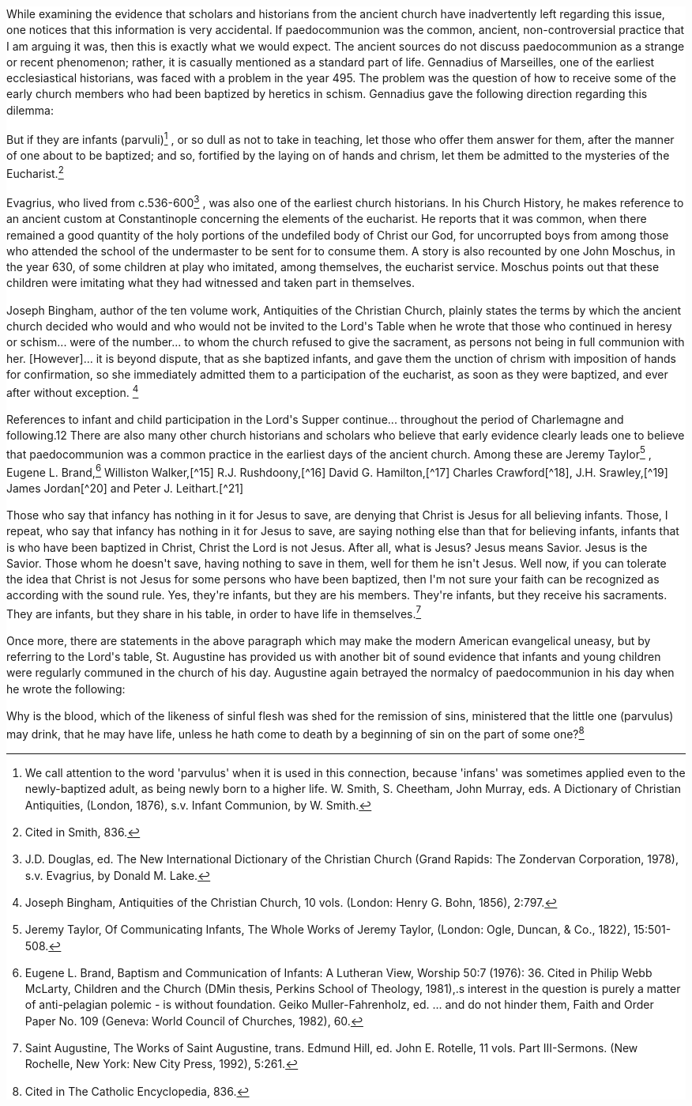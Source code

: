 While examining the evidence that scholars and historians from the ancient church have inadvertently left regarding this issue, one notices that this information is very accidental. If paedocommunion was the common, ancient, non-controversial practice that I am arguing it was, then this is exactly what we would expect. The ancient sources do not discuss paedocommunion as a strange or recent phenomenon; rather, it is casually mentioned as a standard part of life. Gennadius of Marseilles, one of the earliest ecclesiastical historians, was faced with a problem in the year 495. The problem was the question of how to receive some of the early church members who had been baptized by heretics in schism. Gennadius gave the following direction regarding this dilemma:

But if they are infants (parvuli)[^6] , or so dull as not to take in teaching, let those who offer them answer for them, after the manner of one about to be baptized; and so, fortified by the laying on of hands and chrism, let them be admitted to the mysteries of the Eucharist.[^7]

Evagrius, who lived from c.536-600[^8] , was also one of the earliest church historians. In his Church History, he makes reference to an ancient custom at Constantinople concerning the elements of the eucharist. He reports that it was common, when there remained a good quantity of the holy portions of the undefiled body of Christ our God, for uncorrupted boys from among those who attended the school of the undermaster to be sent for to consume them. A story is also recounted by one John Moschus, in the year 630, of some children at play who imitated, among themselves, the eucharist service. Moschus points out that these children were imitating what they had witnessed and taken part in themselves.

Joseph Bingham, author of the ten volume work, Antiquities of the Christian Church, plainly states the terms by which the ancient church decided who would and who would not be invited to the Lord's Table when he wrote that those who continued in heresy or schism... were of the number... to whom the church refused to give the sacrament, as persons not being in full communion with her. \[However\]... it is beyond dispute, that as she baptized infants, and gave them the unction of chrism with imposition of hands for confirmation, so she immediately admitted them to a participation of the eucharist, as soon as they were baptized, and ever after without exception. [^11]

References to infant and child participation in the Lord's Supper continue... throughout the period of Charlemagne and following.12 There are also many other church historians and scholars who believe that early evidence clearly leads one to believe that paedocommunion was a common practice in the earliest days of the ancient church. Among these are Jeremy Taylor[^13] , Eugene L. Brand,[^14] Williston Walker,[^15] R.J. Rushdoony,[^16] David G. Hamilton,[^17] Charles Crawford[^18], J.H. Srawley,[^19] James Jordan[^20] and Peter J. Leithart.[^21]

Those who say that infancy has nothing in it for Jesus to save, are denying that Christ is Jesus for all believing infants. Those, I repeat, who say that infancy has nothing in it for Jesus to save, are saying nothing else than that for believing infants, infants that is who have been baptized in Christ, Christ the Lord is not Jesus. After all, what is Jesus? Jesus means Savior. Jesus is the Savior. Those whom he doesn't save, having nothing to save in them, well for them he isn't Jesus. Well now, if you can tolerate the idea that Christ is not Jesus for some persons who have been baptized, then I'm not sure your faith can be recognized as according with the sound rule. Yes, they're infants, but they are his members. They're infants, but they receive his sacraments. They are infants, but they share in his table, in order to have life in themselves.[^36]

Once more, there are statements in the above paragraph which may make the modern American evangelical uneasy, but by referring to the Lord's table, St. Augustine has provided us with another bit of sound evidence that infants and young children were regularly communed in the church of his day. Augustine again betrayed the normalcy of paedocommunion in his day when he wrote the following:

Why is the blood, which of the likeness of sinful flesh was shed for the remission of sins, ministered that the little one (parvulus) may drink, that he may have life, unless he hath come to death by a beginning of sin on the part of some one?[^37]


[^1]: Christian L. Keidel, Is the Lord's Supper for Children?, Westminster Theological Journal XXXVII (1975): 301.
[^2]: For instance, in answer to Keidel's article, Roger T. Beckwith wrote that, Mr. Keidel calls upon the church to return to the practice of antiquity..., but in the remotest antiquity it appears that infant and child communion did not exist. Roger T. Beckwith, The Age of Admission to the Lord's Supper, Westminster Theological Journal XXXVIII (1976): 127. Also, Leonard J. Coppes states that the early fathers seem to have barred infants and children from participating in the Lord's Supper. Leonard J. Coppes, Daddy, May I Take Communion? (Thornton, Colorado: Leonard J. Coppes, 1988), [^35]. Years before Keidel's article, Theodore G. Tappert remarked that whether children participated in the Lord's Supper with their parents during the first centuries cannot be determined with certainty for want of evidence, but it is unlikely. Theodore G. Tappert, The Lord's Supper, (Philadelphia: Muhlenberg Press, 1961), [^43]
[^3]: The Catholic Encyclopedia (New York: The Encyclopedia Press, Inc., 1908), s.v. Communion of Children, by Patrick Morrisroe.
[^4]: After defending himself from opponents who accused him of inconsistency by administering baptism to children while denying them communion, Calvin says If these men had a particle of sound brain left, would they be blind to a thing so clear and obvious?. John Calvin,Institutes of the Christian Religion, trans. Ford Lewis Battles, 2 vols. (Philadelphia: The Westminster Press, 1960), 2:1353.
[^5]: Ibid., 2:1352.
[^6]: We call attention to the word 'parvulus' when it is used in this connection, because 'infans' was sometimes applied even to the newly-baptized adult, as being newly born to a higher life. W. Smith, S. Cheetham, John Murray, eds. A Dictionary of Christian Antiquities, (London, 1876), s.v. Infant Communion, by W. Smith.
[^7]: Cited in Smith, 836.
[^8]: J.D. Douglas, ed. The New International Dictionary of the Christian Church (Grand Rapids: The Zondervan Corporation, 1978), s.v. Evagrius, by Donald M. Lake.
[^9]: (lib. iv. c. 36) Cited in Smith, 835-836.
[^10]: Smith, 836.
[^11]: Joseph Bingham, Antiquities of the Christian Church, 10 vols. (London: Henry G. Bohn, 1856), 2:797.
[^12]: Keidel, 302. See also The Catholic Encyclopedia, 835-837.
[^13]: Jeremy Taylor, Of Communicating Infants, The Whole Works of Jeremy Taylor, (London: Ogle, Duncan, & Co., 1822), 15:501-508.
[^14]: Eugene L. Brand, Baptism and Communication of Infants: A Lutheran View, Worship 50:7 (1976): 36. Cited in Philip Webb McLarty, Children and the Church (DMin thesis, Perkins School of Theology, 1981),.s interest in the question is purely a matter of anti-pelagian polemic - is without foundation. Geiko Muller-Fahrenholz, ed. ... and do not hinder them, Faith and Order Paper No. 109 (Geneva: World Council of Churches, 1982), 60.
[^36]: Saint Augustine, The Works of Saint Augustine, trans. Edmund Hill, ed. John E. Rotelle, 11 vols. Part III-Sermons. (New Rochelle, New York: New City Press, 1992), 5:261.
[^37]: Cited in The Catholic Encyclopedia, 836.
[^38]: Douglas, s.v. Dionysius the Pseudo-Areopagite, by Peter Toon.
[^39]: Dionysius the Pseudo-Areopagite, Dionysius the Pseudo-Areopagite The Ecclesiastical Hierarchy, trans. Thomas L. Campbell (Lanham, Maryland: University Press of America, Inc., 1981) 89-91.
[^40]: Cited in The Catholic Encyclopedia, 836.
[^41]: The Catholic Encyclopedia, 836.
[^42]: See footnote 2.
[^43]: The Catholic Encyclopedia, 170.
[^44]: Keidel, 305.
[^45]: Coppes, 43.
[^46]: Ibid., 43.
[^47]: Leithart, 34-41.
[^66]: John Meyendorff, Byzantine Theology (New York: Fordham University Press, 1987), 203-204.
[^67]: Ibid., 204.
[^68]: Ibid., 206.
[^69]: Crawford, 528.
[^70]: Meyendorff, 192.
[^71]: Douglas, s.v. Moravian Brethren by J.G.G. Norman.
[^72]: Justo L. Gonzalez, The Story of Christianity, 2 vols. (New York: HarperSanFrancisco, 1984), 1:351-352.
[^73]: Ibid., 352.
[^74]: Keidel, 303. As an aside that extends slightly beyond the bounds of this essay, it is interesting to note that the Hussites have not been the only ones concerned to restore paedocommunion to the Western Church. A few Reformers also shared this vision, including Wolfgang Musculus (1497-1563) and Jeremy Taylor (1613-1667). Ibid., 301, 304.
[^75]: Holeton, The Communion of Infants and Hussitism, 207-225. and Holeton, The Communion of Infants: The Basel Years, 15-40.
[^76]: In a period of only fifty years the greatest revolution in western mediaeval sacramental practice has been accomplished. The laity, most of whom had received the eucharist only once a year for more than two hundred years, had, ... begun to receive communion weekly, if not daily. More than that, the cup and infant communion, both of which had disappeared from most of western Europe for several centuries, had been restored. Holeton, The Communion of Infants and Hussitism, 217.
[^77]: Quote taken out of a Hussite sermon. Ibid., 216.
[^78]: Ibid., 217.
[^79]: Ibid., 217.
[^80]: Holeton, The Communion of Infants: The Basel Years, 35.
[^81]: Ibid., 36.
[^82]: Ibid., 35.
[^83]: Leithart, 34.
[^84]: Robert S. Rayburn, Report of the Ad-Interim Committee to Study the Question of Paedocommunion, in PCA Digest Position Papers 1973-1993 Part V, ed. Paul R. Gilchrist (Atlanta: Presbyterian Church in America, 1993), 513.
[^85]: DeMolen, 54-55.
[^86]: Cited in Rayburn, 514.